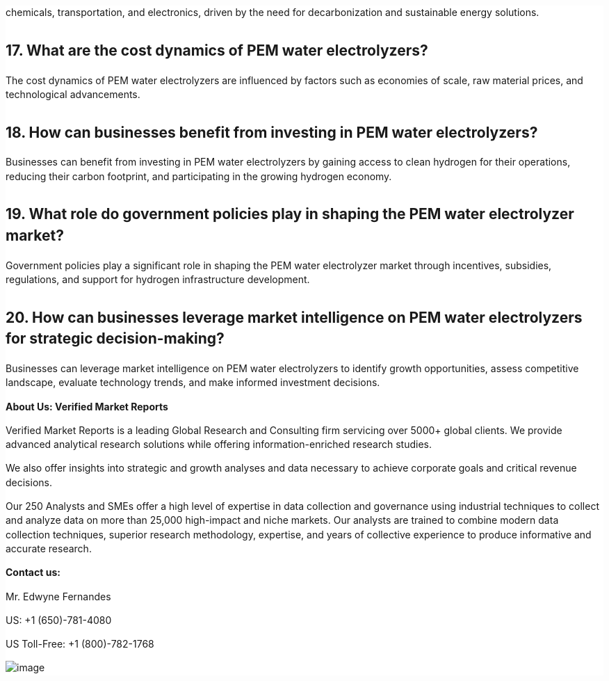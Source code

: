 chemicals, transportation, and electronics, driven by the need for decarbonization and sustainable energy solutions.</p>  <h2>17. What are the cost dynamics of PEM water electrolyzers?</h2>  <p>The cost dynamics of PEM water electrolyzers are influenced by factors such as economies of scale, raw material prices, and technological advancements.</p>  <h2>18. How can businesses benefit from investing in PEM water electrolyzers?</h2>  <p>Businesses can benefit from investing in PEM water electrolyzers by gaining access to clean hydrogen for their operations, reducing their carbon footprint, and participating in the growing hydrogen economy.</p>  <h2>19. What role do government policies play in shaping the PEM water electrolyzer market?</h2>  <p>Government policies play a significant role in shaping the PEM water electrolyzer market through incentives, subsidies, regulations, and support for hydrogen infrastructure development.</p>  <h2>20. How can businesses leverage market intelligence on PEM water electrolyzers for strategic decision-making?</h2>  <p>Businesses can leverage market intelligence on PEM water electrolyzers to identify growth opportunities, assess competitive landscape, evaluate technology trends, and make informed investment decisions.</p></body></html><p id="" class=""><strong>About Us: Verified Market Reports</strong></p><p id="" class="">Verified Market Reports is a leading Global Research and Consulting firm servicing over 5000+ global clients. We provide advanced analytical research solutions while offering information-enriched research studies.</p><p id="" class="">We also offer insights into strategic and growth analyses and data necessary to achieve corporate goals and critical revenue decisions.</p><p id="" class="">Our 250 Analysts and SMEs offer a high level of expertise in data collection and governance using industrial techniques to collect and analyze data on more than 25,000 high-impact and niche markets. Our analysts are trained to combine modern data collection techniques, superior research methodology, expertise, and years of collective experience to produce informative and accurate research.</p><p id="" class=""><strong>Contact us:</strong></p><p id="" class="">Mr. Edwyne Fernandes</p><p id="" class="">US: +1 (650)-781-4080</p><p id="" class="">US Toll-Free: +1 (800)-782-1768</p>
![image](https://github.com/user-attachments/assets/becb3711-70c0-4bea-be95-463db262757c)
